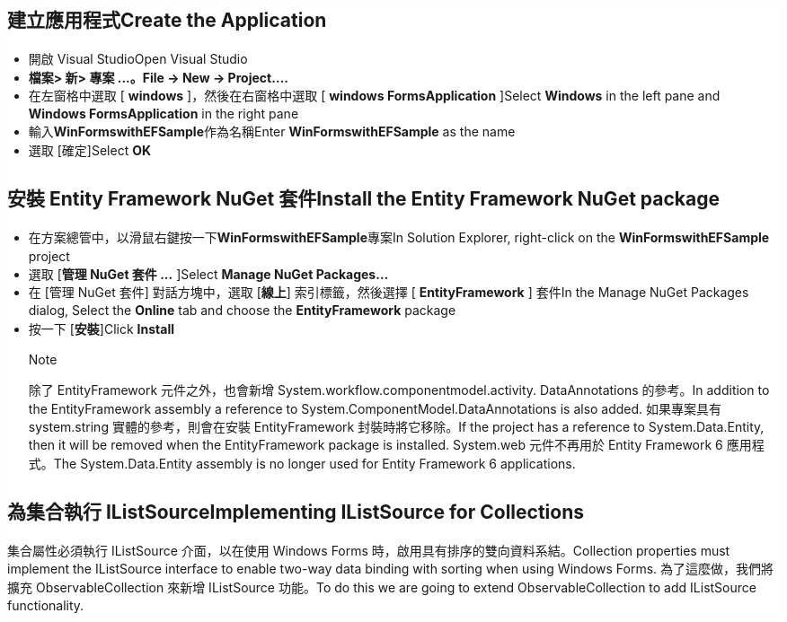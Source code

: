 ## <a name="create-the-application"></a><span data-ttu-id="f9e9d-113">建立應用程式</span><span class="sxs-lookup"><span data-stu-id="f9e9d-113">Create the Application</span></span>

-   <span data-ttu-id="f9e9d-114">開啟 Visual Studio</span><span class="sxs-lookup"><span data-stu-id="f9e9d-114">Open Visual Studio</span></span>
-   <span data-ttu-id="f9e9d-115">**檔案&gt; 新&gt; 專案 ...。**</span><span class="sxs-lookup"><span data-stu-id="f9e9d-115">**File -&gt; New -&gt; Project….**</span></span>
-   <span data-ttu-id="f9e9d-116">在左窗格中選取 [ **windows** ]，然後在右窗格中選取 [ **windows FormsApplication** ]</span><span class="sxs-lookup"><span data-stu-id="f9e9d-116">Select **Windows** in the left pane and **Windows FormsApplication** in the right pane</span></span>
-   <span data-ttu-id="f9e9d-117">輸入**WinFormswithEFSample**作為名稱</span><span class="sxs-lookup"><span data-stu-id="f9e9d-117">Enter **WinFormswithEFSample** as the name</span></span>
-   <span data-ttu-id="f9e9d-118">選取 [確定]</span><span class="sxs-lookup"><span data-stu-id="f9e9d-118">Select **OK**</span></span>

## <a name="install-the-entity-framework-nuget-package"></a><span data-ttu-id="f9e9d-119">安裝 Entity Framework NuGet 套件</span><span class="sxs-lookup"><span data-stu-id="f9e9d-119">Install the Entity Framework NuGet package</span></span>

-   <span data-ttu-id="f9e9d-120">在方案總管中，以滑鼠右鍵按一下**WinFormswithEFSample**專案</span><span class="sxs-lookup"><span data-stu-id="f9e9d-120">In Solution Explorer, right-click on the **WinFormswithEFSample** project</span></span>
-   <span data-ttu-id="f9e9d-121">選取 [**管理 NuGet 套件 ...** ]</span><span class="sxs-lookup"><span data-stu-id="f9e9d-121">Select **Manage NuGet Packages…**</span></span>
-   <span data-ttu-id="f9e9d-122">在 [管理 NuGet 套件] 對話方塊中，選取 [**線上**] 索引標籤，然後選擇 [ **EntityFramework** ] 套件</span><span class="sxs-lookup"><span data-stu-id="f9e9d-122">In the Manage NuGet Packages dialog, Select the **Online** tab and choose the **EntityFramework** package</span></span>
-   <span data-ttu-id="f9e9d-123">按一下 [**安裝**]</span><span class="sxs-lookup"><span data-stu-id="f9e9d-123">Click **Install**</span></span>  
    > [!NOTE]
    > <span data-ttu-id="f9e9d-124">除了 EntityFramework 元件之外，也會新增 System.workflow.componentmodel.activity. DataAnnotations 的參考。</span><span class="sxs-lookup"><span data-stu-id="f9e9d-124">In addition to the EntityFramework assembly a reference to System.ComponentModel.DataAnnotations is also added.</span></span> <span data-ttu-id="f9e9d-125">如果專案具有 system.string 實體的參考，則會在安裝 EntityFramework 封裝時將它移除。</span><span class="sxs-lookup"><span data-stu-id="f9e9d-125">If the project has a reference to System.Data.Entity, then it will be removed when the EntityFramework package is installed.</span></span> <span data-ttu-id="f9e9d-126">System.web 元件不再用於 Entity Framework 6 應用程式。</span><span class="sxs-lookup"><span data-stu-id="f9e9d-126">The System.Data.Entity assembly is no longer used for Entity Framework 6 applications.</span></span>

## <a name="implementing-ilistsource-for-collections"></a><span data-ttu-id="f9e9d-127">為集合執行 IListSource</span><span class="sxs-lookup"><span data-stu-id="f9e9d-127">Implementing IListSource for Collections</span></span>

<span data-ttu-id="f9e9d-128">集合屬性必須執行 IListSource 介面，以在使用 Windows Forms 時，啟用具有排序的雙向資料系結。</span><span class="sxs-lookup"><span data-stu-id="f9e9d-128">Collection properties must implement the IListSource interface to enable two-way data binding with sorting when using Windows Forms.</span></span> <span data-ttu-id="f9e9d-129">為了這麼做，我們將擴充 ObservableCollection 來新增 IListSource 功能。</span><span class="sxs-lookup"><span data-stu-id="f9e9d-129">To do this we are going to extend ObservableCollection to add IListSource functionality.</span></span>
